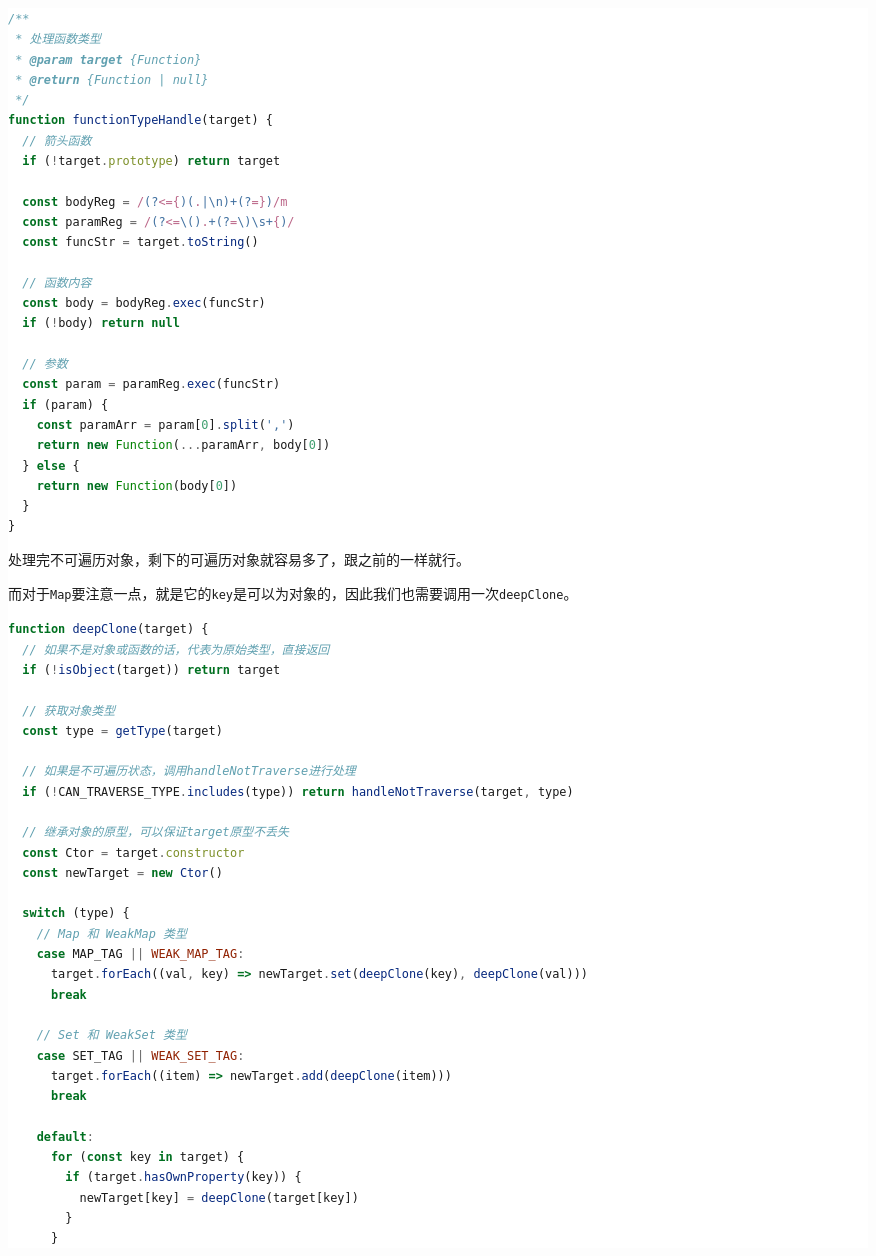 ```javascript
/**
 * 处理函数类型
 * @param target {Function}
 * @return {Function | null}
 */
function functionTypeHandle(target) {
  // 箭头函数
  if (!target.prototype) return target

  const bodyReg = /(?<={)(.|\n)+(?=})/m
  const paramReg = /(?<=\().+(?=\)\s+{)/
  const funcStr = target.toString()

  // 函数内容
  const body = bodyReg.exec(funcStr)
  if (!body) return null

  // 参数
  const param = paramReg.exec(funcStr)
  if (param) {
    const paramArr = param[0].split(',')
    return new Function(...paramArr, body[0])
  } else {
    return new Function(body[0])
  }
}
```

处理完不可遍历对象，剩下的可遍历对象就容易多了，跟之前的一样就行。

而对于`Map`要注意一点，就是它的`key`是可以为对象的，因此我们也需要调用一次`deepClone`。

```javascript
function deepClone(target) {
  // 如果不是对象或函数的话，代表为原始类型，直接返回
  if (!isObject(target)) return target

  // 获取对象类型
  const type = getType(target)

  // 如果是不可遍历状态，调用handleNotTraverse进行处理
  if (!CAN_TRAVERSE_TYPE.includes(type)) return handleNotTraverse(target, type)

  // 继承对象的原型，可以保证target原型不丢失
  const Ctor = target.constructor
  const newTarget = new Ctor()

  switch (type) {
    // Map 和 WeakMap 类型
    case MAP_TAG || WEAK_MAP_TAG:
      target.forEach((val, key) => newTarget.set(deepClone(key), deepClone(val)))
      break

    // Set 和 WeakSet 类型
    case SET_TAG || WEAK_SET_TAG:
      target.forEach((item) => newTarget.add(deepClone(item)))
      break

    default:
      for (const key in target) {
        if (target.hasOwnProperty(key)) {
          newTarget[key] = deepClone(target[key])
        }
      }
```